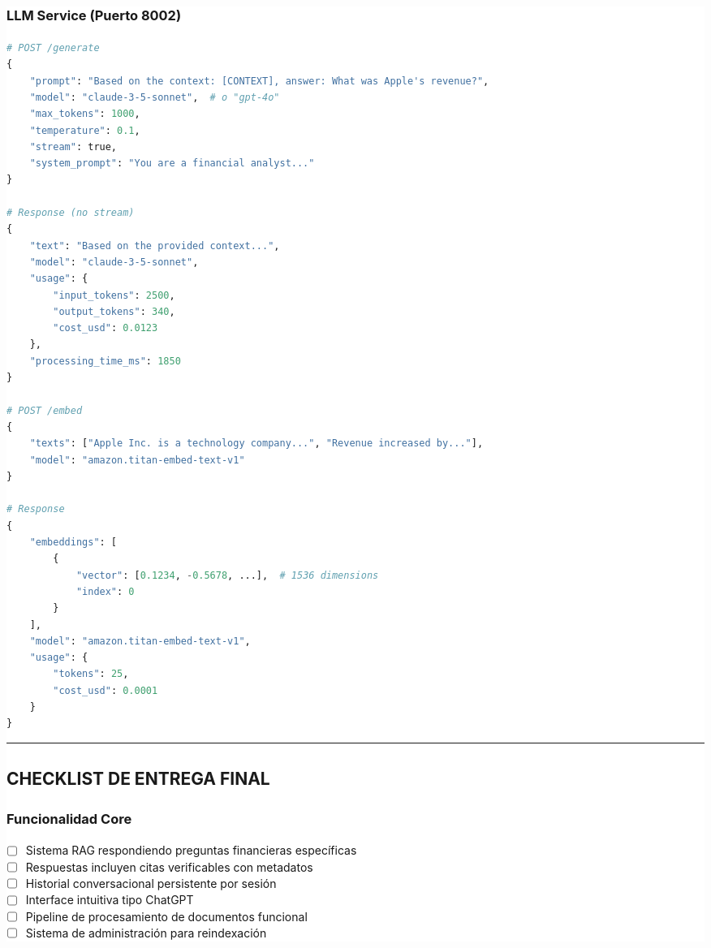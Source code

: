 ### LLM Service (Puerto 8002)
```python
# POST /generate
{
    "prompt": "Based on the context: [CONTEXT], answer: What was Apple's revenue?",
    "model": "claude-3-5-sonnet",  # o "gpt-4o"
    "max_tokens": 1000,
    "temperature": 0.1,
    "stream": true,
    "system_prompt": "You are a financial analyst..."
}

# Response (no stream)
{
    "text": "Based on the provided context...",
    "model": "claude-3-5-sonnet",
    "usage": {
        "input_tokens": 2500,
        "output_tokens": 340,
        "cost_usd": 0.0123
    },
    "processing_time_ms": 1850
}

# POST /embed
{
    "texts": ["Apple Inc. is a technology company...", "Revenue increased by..."],
    "model": "amazon.titan-embed-text-v1"
}

# Response
{
    "embeddings": [
        {
            "vector": [0.1234, -0.5678, ...],  # 1536 dimensions
            "index": 0
        }
    ],
    "model": "amazon.titan-embed-text-v1",
    "usage": {
        "tokens": 25,
        "cost_usd": 0.0001
    }
}
```

---

## CHECKLIST DE ENTREGA FINAL

### Funcionalidad Core
- [ ] Sistema RAG respondiendo preguntas financieras específicas
- [ ] Respuestas incluyen citas verificables con metadatos
- [ ] Historial conversacional persistente por sesión
- [ ] Interface intuitiva tipo ChatGPT
- [ ] Pipeline de procesamiento de documentos funcional
- [ ] Sistema de administración para reindexación
